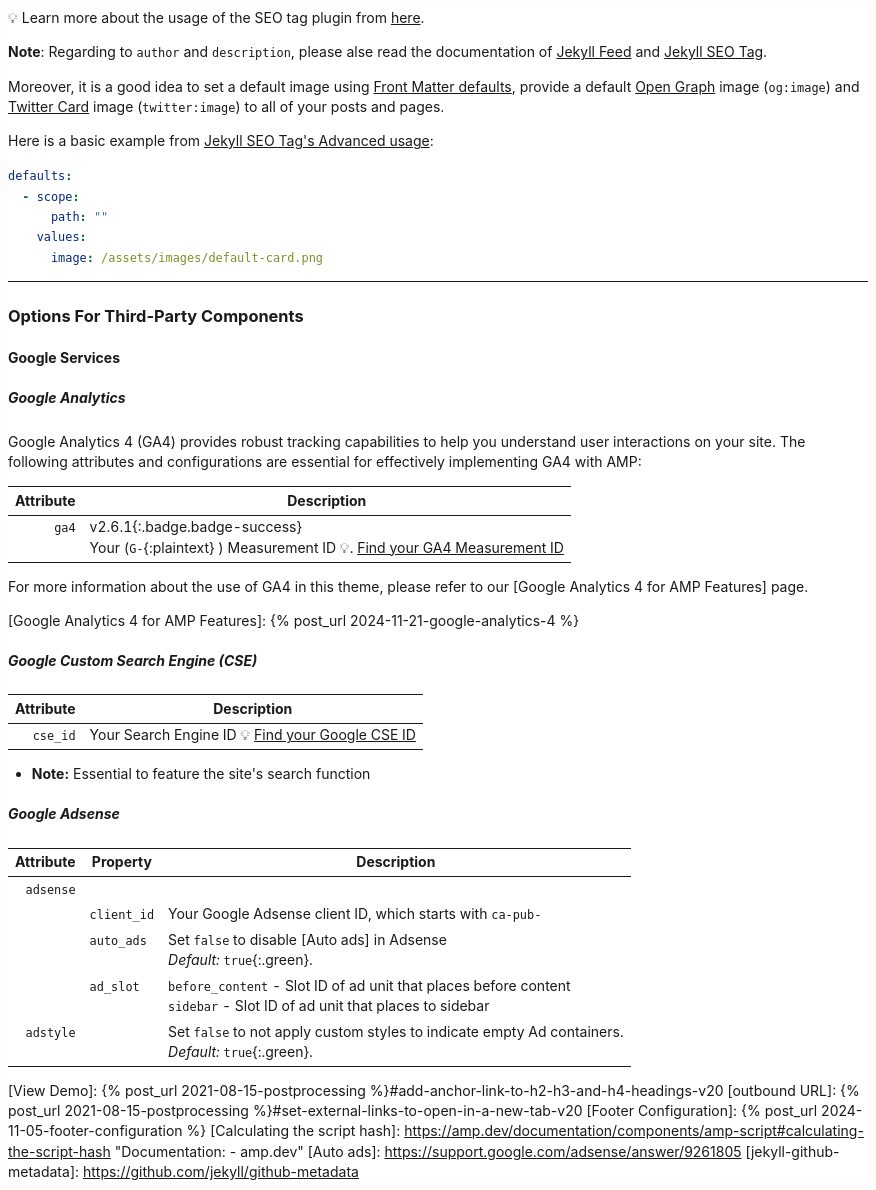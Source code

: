 💡 Learn more about the usage of the SEO tag plugin from [here][jekyll-seo-tag-usage].

**Note**: Regarding to `author` and `description`, please alse read the documentation of [Jekyll Feed] and [Jekyll SEO Tag].

Moreover, it is a good idea to set a default image using [Front Matter defaults],
provide a default [Open Graph] image (`og:image`) and [Twitter Card] image (`twitter:image`) to all of your posts and pages.

[Front Matter defaults]: https://jekyllrb.com/docs/configuration/front-matter-defaults/
[Open Graph]: https://developers.facebook.com/docs/sharing/webmasters/
[Twitter Card]: https://developer.twitter.com/en/docs/twitter-for-websites/cards/overview/summary-card-with-large-image

Here is a basic example from [Jekyll SEO Tag's Advanced usage](https://github.com/jekyll/jekyll-seo-tag/blob/master/docs/advanced-usage.md#author-information):

```yaml
defaults:
  - scope:
      path: ""
    values:
      image: /assets/images/default-card.png
```

* * *

### Options For Third-Party Components

#### <i class="fab fa-google fa-fw"></i> Google Services

##### <i class="far fa-chart-bar fa-fw"></i> Google Analytics

Google Analytics 4 (GA4) provides robust tracking capabilities to help you understand user interactions on your site. The following attributes and configurations are essential for effectively implementing GA4 with AMP:

| Attribute | Description                                                                                                                |
| --------: | -------------------------------------------------------------------------------------------------------------------------- |
|     `ga4` | <span>v2.6.1</span>{:.badge.badge-success}<br> Your (`G-`{:plaintext} ) Measurement ID 💡. [Find your GA4 Measurement ID] |

[Find your GA4 Measurement ID]: https://support.google.com/analytics/answer/12270356 "GA4 Measurement ID - Analytics Help"

For more information about the use of GA4 in this theme, please refer to our [Google Analytics 4 for AMP Features] page.

[Google Analytics 4 for AMP Features]: {% post_url 2024-11-21-google-analytics-4 %}

##### <i class="fab fa-searchengin fa-fw"></i> Google Custom Search Engine (CSE)

| Attribute | Description                                         |
| --------: | --------------------------------------------------- |
|  `cse_id` | Your Search Engine ID 💡 [Find your Google CSE ID] |

[Find your Google CSE ID]: https://support.google.com/programmable-search/answer/12499034 "Search engine ID - Programmable Search Engine Help"

- **Note:** Essential to feature the site's search function

##### <i class="fas fa-ad fa-fw"></i> Google Adsense

| Attribute | Property    | Description                                                                                                                |
| --------: | ----------- | -------------------------------------------------------------------------------------------------------------------------- |
| `adsense` |             |                                                                                                                            |
|           | `client_id` | Your Google Adsense client ID, which starts with `ca-pub-`                                                                 |
|           | `auto_ads`  | Set `false` to disable [Auto ads] in Adsense<br> _Default:_ `true`{:.green}.                                               |
|           | `ad_slot`   | `before_content` - Slot ID of ad unit that places before content<br> `sidebar` - Slot ID of ad unit that places to sidebar |
| `adstyle` |             | Set `false` to not apply custom styles to indicate empty Ad containers.<br> _Default:_ `true`{:.green}.                    |


[IANA Time Zone Database]: https://en.wikipedia.org/wiki/Tz_database "Wikipedia"
[wiki-tz-list]: https://en.wikipedia.org/wiki/List_of_tz_database_time_zones "Wikipedia"
[pagination]: https://jekyllrb.com/docs/pagination/ "Official Jekyll Documentation"
[Jekyll Feed]: https://github.com/jekyll/jekyll-feed "GitHub"
[Jekyll SEO Tag]: https://github.com/jekyll/jekyll-seo-tag/blob/master/docs/usage.md "GitHub"
[jekyll-seo-tag-usage]: https://github.com/jekyll/jekyll-seo-tag/blob/master/docs/usage.md "GitHub"
[AnchorJS]: https://www.bryanbraun.com/anchorjs/
[View Demo]: {% post_url 2021-08-15-postprocessing %}#add-anchor-link-to-h2-h3-and-h4-headings-v20
[outbound URL]: {% post_url 2021-08-15-postprocessing %}#set-external-links-to-open-in-a-new-tab-v20
[Footer Configuration]: {% post_url 2024-11-05-footer-configuration %}
[Calculating the script hash]: https://amp.dev/documentation/components/amp-script#calculating-the-script-hash "Documentation: <amp-script> - amp.dev"
[Auto ads]: https://support.google.com/adsense/answer/9261805
[jekyll-github-metadata]: https://github.com/jekyll/github-metadata